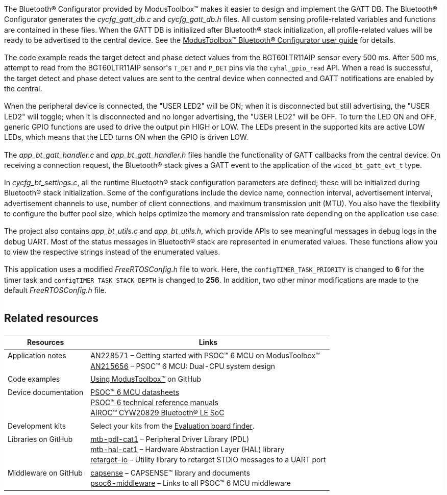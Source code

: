 The Bluetooth&reg; Configurator provided by ModusToolbox&trade; makes it easier to design and implement the GATT DB. The Bluetooth&reg; Configurator generates the *cycfg_gatt_db.c* and *cycfg_gatt_db.h* files. All custom sensing profile-related variables and functions are contained in these files. When the GATT DB is initialized after Bluetooth&reg; stack initialization, all profile-related values will be ready to be advertised to the central device. See the [ModusToolbox&trade; Bluetooth&reg; Configurator user guide](https://www.infineon.com/ModusToolboxBLEConfig) for details.

The code example reads the target detect and phase detect values from the BGT60LTR11AIP sensor every 500 ms. After 500 ms, attempt to read from the BGT60LTR11AIP sensor's `T_DET` and `P_DET` pins via the `cyhal_gpio_read` API. When a read is successful, the target detect and phase detect values are sent to the central device when connected and GATT notifications are enabled by the central. 

When the peripheral device is connected, the "USER LED2" will be ON; when it is disconnected but still advertising, the "USER LED2" will toggle; when it is disconnected and no longer advertising, the "USER LED2" will be OFF. To turn the LED ON and OFF, generic GPIO functions are used to drive the output pin HIGH or LOW. The LEDs present in the supported kits are active LOW LEDs, which means that the LED turns ON when the GPIO is driven LOW.

The *app_bt_gatt_handler.c* and *app_bt_gatt_handler.h* files handle the functionality of GATT callbacks from the central device. On receiving a connection request, the Bluetooth&reg; stack gives a GATT event to the application of the `wiced_bt_gatt_evt_t` type.

In *cycfg_bt_settings.c*, all the runtime Bluetooth&reg; stack configuration parameters are defined; these will be initialized during Bluetooth&reg; stack initialization. Some of the configurations include the device name, connection interval, advertisement interval, advertisement channels to use, number of client connections, and maximum transmission unit (MTU). You also have the flexibility to configure the buffer pool size, which helps optimize the memory and transmission rate depending on the application use case.

The project also contains *app_bt_utils.c* and *app_bt_utils.h*, which provide APIs to see meaningful messages in debug logs in the debug UART. Most of the status messages in Bluetooth&reg; stack are represented in enumerated values. These functions allow you to view the respective strings instead of the enumerated values.

This application uses a modified *FreeRTOSConfig.h* file to work. Here, the `configTIMER_TASK_PRIORITY` is changed to **6** for the timer task and `configTIMER_TASK_STACK_DEPTH` is changed to **256**. In addition, two other minor modifications are made to the default *FreeRTOSConfig.h* file.


## Related resources

Resources  | Links
-----------|----------------------------------
Application notes  | [AN228571](https://www.infineon.com/AN228571) – Getting started with PSOC&trade; 6 MCU on ModusToolbox&trade; <br> [AN215656](https://www.infineon.com/AN215656) – PSOC&trade; 6 MCU: Dual-CPU system design
Code examples  | [Using ModusToolbox&trade;](https://github.com/Infineon/Code-Examples-for-ModusToolbox-Software) on GitHub
Device documentation | [PSOC&trade; 6 MCU datasheets](https://documentation.infineon.com/html/psoc6/bnm1651211483724.html) <br> [PSOC&trade; 6 technical reference manuals](https://documentation.infineon.com/html/psoc6/zrs1651212645947.html)<br>[AIROC&trade; CYW20829 Bluetooth&reg; LE SoC](https://www.infineon.com/cms/en/product/promopages/airoc20829)
Development kits | Select your kits from the [Evaluation board finder](https://www.infineon.com/cms/en/design-support/finder-selection-tools/product-finder/evaluation-board).
Libraries on GitHub  | [mtb-pdl-cat1](https://github.com/Infineon/mtb-pdl-cat1) – Peripheral Driver Library (PDL)  <br> [mtb-hal-cat1](https://github.com/Infineon/mtb-hal-cat1) – Hardware Abstraction Layer (HAL) library <br> [retarget-io](https://github.com/Infineon/retarget-io) – Utility library to retarget STDIO messages to a UART port
Middleware on GitHub  | [capsense](https://github.com/Infineon/capsense) – CAPSENSE&trade; library and documents <br> [psoc6-middleware](https://github.com/Infineon/modustoolbox-software#psoc-6-middleware-libraries) – Links to all PSOC&trade; 6 MCU middleware